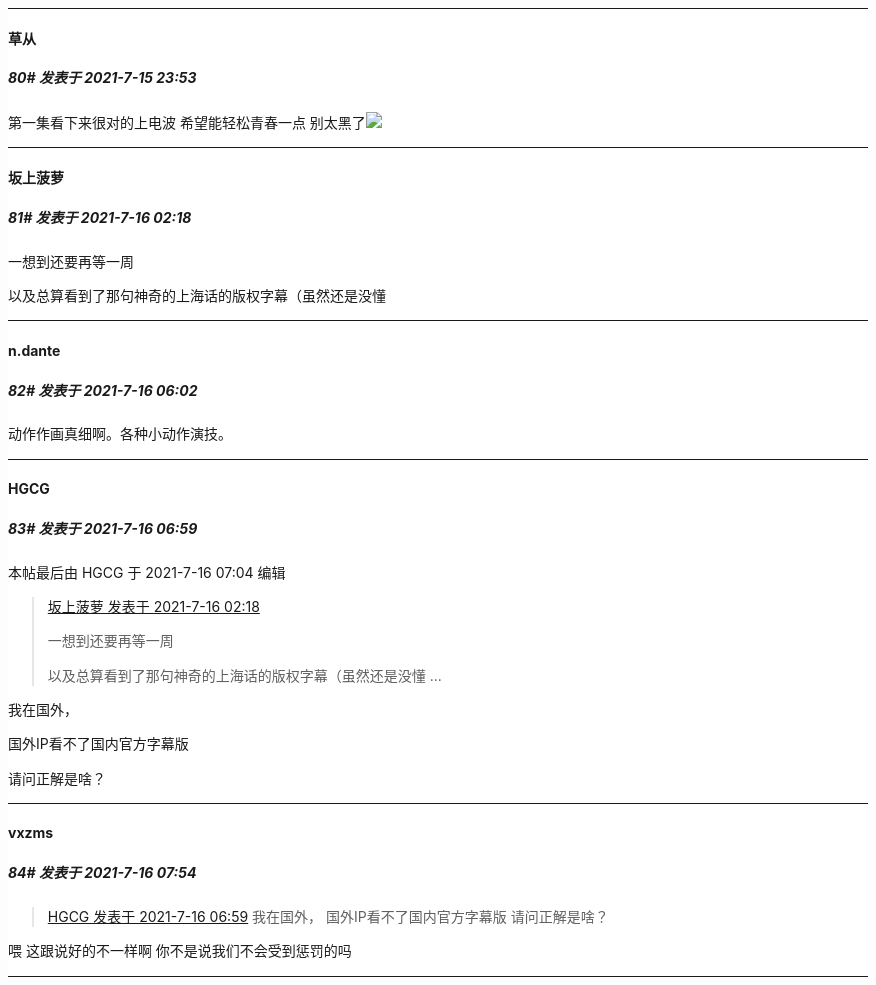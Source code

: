 *****

####  草从  
##### 80#       发表于 2021-7-15 23:53

第一集看下来很对的上电波 希望能轻松青春一点 别太黑了<img src="https://static.saraba1st.com/image/smiley/face2017/186.png" referrerpolicy="no-referrer">

*****

####  坂上菠萝  
##### 81#       发表于 2021-7-16 02:18

一想到还要再等一周

以及总算看到了那句神奇的上海话的版权字幕（虽然还是没懂

*****

####  n.dante  
##### 82#       发表于 2021-7-16 06:02

动作作画真细啊。各种小动作演技。

*****

####  HGCG  
##### 83#       发表于 2021-7-16 06:59

 本帖最后由 HGCG 于 2021-7-16 07:04 编辑 
<blockquote><a href="httphttps://bbs.saraba1st.com/2b/forum.php?mod=redirect&amp;goto=findpost&amp;pid=51975886&amp;ptid=1997998" target="_blank">坂上菠萝 发表于 2021-7-16 02:18</a>

一想到还要再等一周

以及总算看到了那句神奇的上海话的版权字幕（虽然还是没懂 ...</blockquote>
我在国外，

国外IP看不了国内官方字幕版

请问正解是啥？

*****

####  vxzms  
##### 84#       发表于 2021-7-16 07:54

<blockquote><a href="httphttps://bbs.saraba1st.com/2b/forum.php?mod=redirect&amp;goto=findpost&amp;pid=51976325&amp;ptid=1997998" target="_blank">HGCG 发表于 2021-7-16 06:59</a>
我在国外，
国外IP看不了国内官方字幕版
请问正解是啥？</blockquote>
喂 这跟说好的不一样啊
你不是说我们不会受到惩罚的吗

*****

